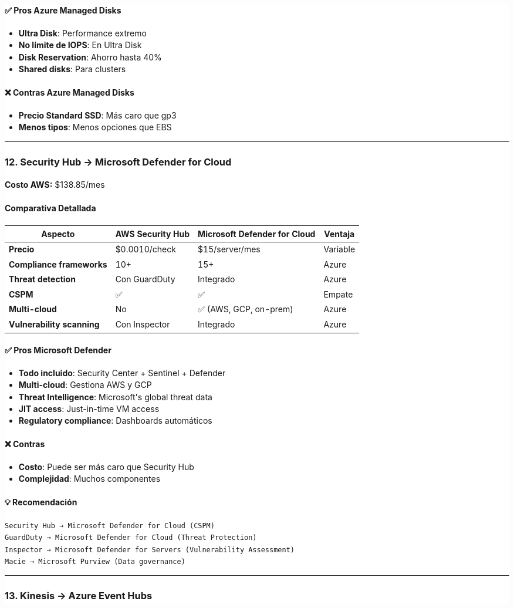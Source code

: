 #### ✅ Pros Azure Managed Disks
- **Ultra Disk**: Performance extremo
- **No límite de IOPS**: En Ultra Disk
- **Disk Reservation**: Ahorro hasta 40%
- **Shared disks**: Para clusters

#### ❌ Contras Azure Managed Disks
- **Precio Standard SSD**: Más caro que gp3
- **Menos tipos**: Menos opciones que EBS

---

### 12. Security Hub → Microsoft Defender for Cloud

**Costo AWS:** $138.85/mes

#### Comparativa Detallada

| Aspecto | AWS Security Hub | Microsoft Defender for Cloud | Ventaja |
|---------|------------------|----------------------------|---------|
| **Precio** | $0.0010/check | $15/server/mes | Variable |
| **Compliance frameworks** | 10+ | 15+ | Azure |
| **Threat detection** | Con GuardDuty | Integrado | Azure |
| **CSPM** | ✅ | ✅ | Empate |
| **Multi-cloud** | No | ✅ (AWS, GCP, on-prem) | Azure |
| **Vulnerability scanning** | Con Inspector | Integrado | Azure |

#### ✅ Pros Microsoft Defender
- **Todo incluido**: Security Center + Sentinel + Defender
- **Multi-cloud**: Gestiona AWS y GCP
- **Threat Intelligence**: Microsoft's global threat data
- **JIT access**: Just-in-time VM access
- **Regulatory compliance**: Dashboards automáticos

#### ❌ Contras
- **Costo**: Puede ser más caro que Security Hub
- **Complejidad**: Muchos componentes

#### 💡 Recomendación
```
Security Hub → Microsoft Defender for Cloud (CSPM)
GuardDuty → Microsoft Defender for Cloud (Threat Protection)
Inspector → Microsoft Defender for Servers (Vulnerability Assessment)
Macie → Microsoft Purview (Data governance)
```

---

### 13. Kinesis → Azure Event Hubs
